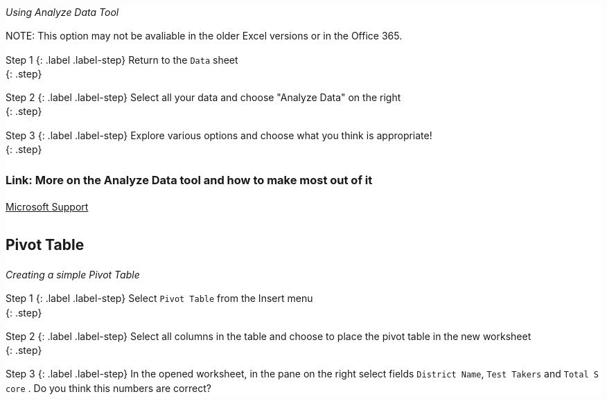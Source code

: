 
*Using Analyze Data Tool*


NOTE: This option may not be avaliable in the older Excel versions or in the Office 365.

Step 1
{: .label .label-step}
Return to the `Data` sheet  
{: .step}

Step 2
{: .label .label-step}
Select all your data and choose "Analyze Data" on the right  
{: .step}

Step 3
{: .label .label-step}
Explore various options and choose what you think is appropriate!  
{: .step}

### Link: More on the Analyze Data tool and how to make most out of it 
[Microsoft Support](https://support.microsoft.com/en-us/office/analyze-data-in-excel-3223aab8-f543-4fda-85ed-76bb0295ffc4)

## Pivot Table


*Creating a simple Pivot Table* 


Step 1
{: .label .label-step}
Select `Pivot Table` from the Insert menu  
{: .step}

Step 2
{: .label .label-step}
Select all columns in the table and choose to place the pivot table in the new worksheet  
{: .step}

Step 3
{: .label .label-step}
In the opened worksheet, in the pane on the right select fields `District Name`, `Test Takers` and `Total Score` . Do you think this numbers are correct?  